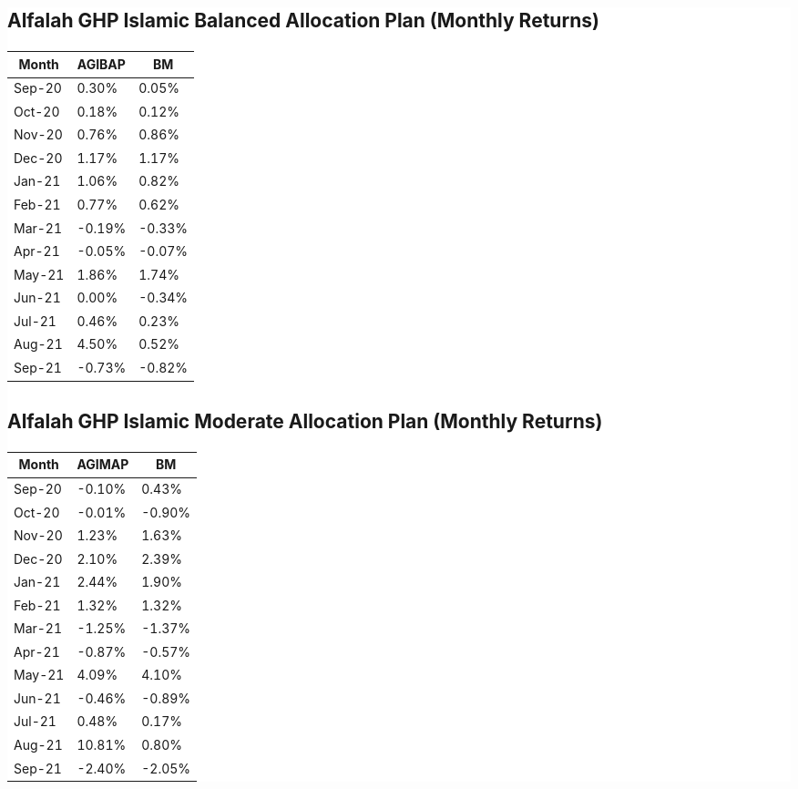 ## Alfalah GHP Islamic Balanced Allocation Plan (Monthly Returns)

| Month  | AGIBAP | BM     |
| ------ | ------ | ------ |
| Sep-20 | 0.30%  | 0.05%  |
| Oct-20 | 0.18%  | 0.12%  |
| Nov-20 | 0.76%  | 0.86%  |
| Dec-20 | 1.17%  | 1.17%  |
| Jan-21 | 1.06%  | 0.82%  |
| Feb-21 | 0.77%  | 0.62%  |
| Mar-21 | -0.19% | -0.33% |
| Apr-21 | -0.05% | -0.07% |
| May-21 | 1.86%  | 1.74%  |
| Jun-21 | 0.00%  | -0.34% |
| Jul-21 | 0.46%  | 0.23%  |
| Aug-21 | 4.50%  | 0.52%  |
| Sep-21 | -0.73% | -0.82% |

## Alfalah GHP Islamic Moderate Allocation Plan (Monthly Returns)

| Month  | AGIMAP | BM     |
| ------ | ------ | ------ |
| Sep-20 | -0.10% | 0.43%  |
| Oct-20 | -0.01% | -0.90% |
| Nov-20 | 1.23%  | 1.63%  |
| Dec-20 | 2.10%  | 2.39%  |
| Jan-21 | 2.44%  | 1.90%  |
| Feb-21 | 1.32%  | 1.32%  |
| Mar-21 | -1.25% | -1.37% |
| Apr-21 | -0.87% | -0.57% |
| May-21 | 4.09%  | 4.10%  |
| Jun-21 | -0.46% | -0.89% |
| Jul-21 | 0.48%  | 0.17%  |
| Aug-21 | 10.81% | 0.80%  |
| Sep-21 | -2.40% | -2.05% |

